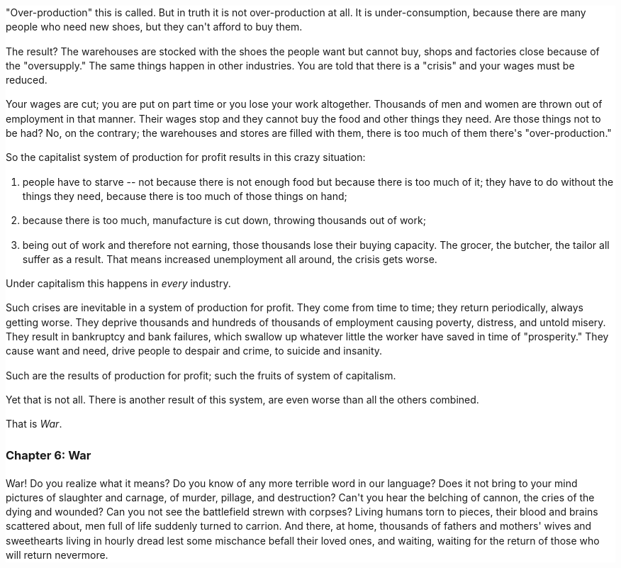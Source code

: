 "Over-production" this is called. But in truth it is not over-production
at all. It is under-consumption, because there are many people who need
new shoes, but they can't afford to buy them.

The result? The warehouses are stocked with the shoes the people want
but cannot buy, shops and factories close because of the "oversupply."
The same things happen in other industries. You are told that there is a
"crisis" and your wages must be reduced.

Your wages are cut; you are put on part time or you lose your work
altogether. Thousands of men and women are thrown out of employment in
that manner. Their wages stop and they cannot buy the food and other
things they need. Are those things not to be had? No, on the contrary;
the warehouses and stores are filled with them, there is too much of
them there's "over-production."

So the capitalist system of production for profit results in this crazy
situation:

1. people have to starve -- not because there is not enough food but
because there is too much of it; they have to do without the things they
need, because there is too much of those things on hand;

2. because there is too much, manufacture is cut down, throwing
thousands out of work;

3. being out of work and therefore not earning, those thousands lose
their buying capacity. The grocer, the butcher, the tailor all suffer as
a result. That means increased unemployment all around, the crisis gets
worse.

Under capitalism this happens in _every_ industry.

Such crises are inevitable in a system of production for profit. They
come from time to time; they return periodically, always getting worse.
They deprive thousands and hundreds of thousands of employment causing
poverty, distress, and untold misery. They result in bankruptcy and bank
failures, which swallow up whatever little the worker have saved in time
of "prosperity." They cause want and need, drive people to despair and
crime, to suicide and insanity.

Such are the results of production for profit; such the fruits of system
of capitalism.

Yet that is not all. There is another result of this system, are even
worse than all the others combined.

That is _War_.

### Chapter 6: War

War! Do you realize what it means? Do you know of any more terrible word
in our language? Does it not bring to your mind pictures of slaughter
and carnage, of murder, pillage, and destruction? Can't you hear the
belching of cannon, the cries of the dying and wounded? Can you not see
the battlefield strewn with corpses? Living humans torn to pieces, their
blood and brains scattered about, men full of life suddenly turned to
carrion. And there, at home, thousands of fathers and mothers' wives and
sweethearts living in hourly dread lest some mischance befall their
loved ones, and waiting, waiting for the return of those who will return
nevermore.
